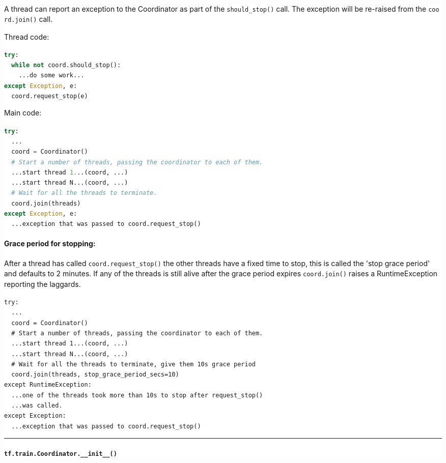 A thread can report an exception to the Coordinator as part of the
`should_stop()` call.  The exception will be re-raised from the
`coord.join()` call.

Thread code:

```python
try:
  while not coord.should_stop():
    ...do some work...
except Exception, e:
  coord.request_stop(e)
```

Main code:

```python
try:
  ...
  coord = Coordinator()
  # Start a number of threads, passing the coordinator to each of them.
  ...start thread 1...(coord, ...)
  ...start thread N...(coord, ...)
  # Wait for all the threads to terminate.
  coord.join(threads)
except Exception, e:
  ...exception that was passed to coord.request_stop()
```

#### Grace period for stopping: <a class="md-anchor" id="AUTOGENERATED-grace-period-for-stopping-"></a>

After a thread has called `coord.request_stop()` the other threads have a
fixed time to stop, this is called the 'stop grace period' and defaults to 2
minutes.  If any of the threads is still alive after the grace period expires
`coord.join()` raises a RuntimeException reporting the laggards.

```
try:
  ...
  coord = Coordinator()
  # Start a number of threads, passing the coordinator to each of them.
  ...start thread 1...(coord, ...)
  ...start thread N...(coord, ...)
  # Wait for all the threads to terminate, give them 10s grace period
  coord.join(threads, stop_grace_period_secs=10)
except RuntimeException:
  ...one of the threads took more than 10s to stop after request_stop()
  ...was called.
except Exception:
  ...exception that was passed to coord.request_stop()
```
- - -

#### `tf.train.Coordinator.__init__()` <a class="md-anchor" id="Coordinator.__init__"></a>
